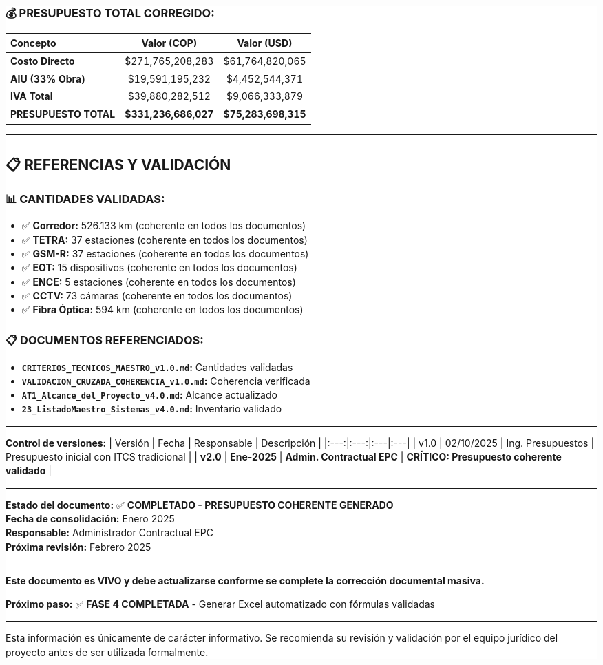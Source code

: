 ### **💰 PRESUPUESTO TOTAL CORREGIDO:**
| **Concepto** | **Valor (COP)** | **Valor (USD)** |
|:---|:---:|:---:|
| **Costo Directo** | $271,765,208,283 | $61,764,820,065 |
| **AIU (33% Obra)** | $19,591,195,232 | $4,452,544,371 |
| **IVA Total** | $39,880,282,512 | $9,066,333,879 |
| **PRESUPUESTO TOTAL** | **$331,236,686,027** | **$75,283,698,315** |

---

## 📋 **REFERENCIAS Y VALIDACIÓN**

### **📊 CANTIDADES VALIDADAS:**
- ✅ **Corredor:** 526.133 km (coherente en todos los documentos)
- ✅ **TETRA:** 37 estaciones (coherente en todos los documentos)
- ✅ **GSM-R:** 37 estaciones (coherente en todos los documentos)
- ✅ **EOT:** 15 dispositivos (coherente en todos los documentos)
- ✅ **ENCE:** 5 estaciones (coherente en todos los documentos)
- ✅ **CCTV:** 73 cámaras (coherente en todos los documentos)
- ✅ **Fibra Óptica:** 594 km (coherente en todos los documentos)

### **📋 DOCUMENTOS REFERENCIADOS:**
- **`CRITERIOS_TECNICOS_MAESTRO_v1.0.md`:** Cantidades validadas
- **`VALIDACION_CRUZADA_COHERENCIA_v1.0.md`:** Coherencia verificada
- **`AT1_Alcance_del_Proyecto_v4.0.md`:** Alcance actualizado
- **`23_ListadoMaestro_Sistemas_v4.0.md`:** Inventario validado

---

**Control de versiones:**
| Versión | Fecha | Responsable | Descripción |
|:---:|:---:|:---|:---|
| v1.0 | 02/10/2025 | Ing. Presupuestos | Presupuesto inicial con ITCS tradicional |
| **v2.0** | **Ene-2025** | **Admin. Contractual EPC** | **CRÍTICO: Presupuesto coherente validado** |

---

**Estado del documento:** ✅ **COMPLETADO - PRESUPUESTO COHERENTE GENERADO**  
**Fecha de consolidación:** Enero 2025  
**Responsable:** Administrador Contractual EPC  
**Próxima revisión:** Febrero 2025

---

**Este documento es VIVO y debe actualizarse conforme se complete la corrección documental masiva.**

**Próximo paso:** ✅ **FASE 4 COMPLETADA** - Generar Excel automatizado con fórmulas validadas

---

Esta información es únicamente de carácter informativo. Se recomienda su revisión y validación por el equipo jurídico del proyecto antes de ser utilizada formalmente.






